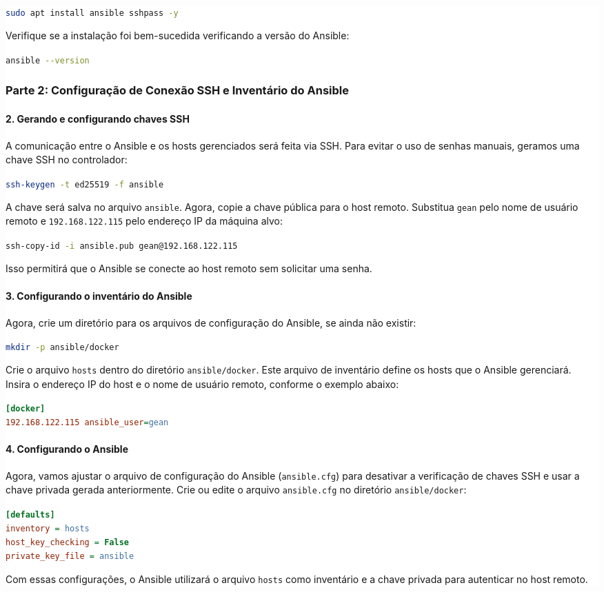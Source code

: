 ```bash
sudo apt install ansible sshpass -y
```

Verifique se a instalação foi bem-sucedida verificando a versão do Ansible:

```bash
ansible --version
```

### Parte 2: Configuração de Conexão SSH e Inventário do Ansible

#### 2. **Gerando e configurando chaves SSH**
A comunicação entre o Ansible e os hosts gerenciados será feita via SSH. Para evitar o uso de senhas manuais, geramos uma chave SSH no controlador:

```bash
ssh-keygen -t ed25519 -f ansible
```

A chave será salva no arquivo `ansible`. Agora, copie a chave pública para o host remoto. Substitua `gean` pelo nome de usuário remoto e `192.168.122.115` pelo endereço IP da máquina alvo:

```bash
ssh-copy-id -i ansible.pub gean@192.168.122.115
```

Isso permitirá que o Ansible se conecte ao host remoto sem solicitar uma senha.

#### 3. **Configurando o inventário do Ansible**
Agora, crie um diretório para os arquivos de configuração do Ansible, se ainda não existir:

```bash
mkdir -p ansible/docker
```

Crie o arquivo `hosts` dentro do diretório `ansible/docker`. Este arquivo de inventário define os hosts que o Ansible gerenciará. Insira o endereço IP do host e o nome de usuário remoto, conforme o exemplo abaixo:

```ini
[docker]
192.168.122.115 ansible_user=gean
```

#### 4. **Configurando o Ansible**
Agora, vamos ajustar o arquivo de configuração do Ansible (`ansible.cfg`) para desativar a verificação de chaves SSH e usar a chave privada gerada anteriormente. Crie ou edite o arquivo `ansible.cfg` no diretório `ansible/docker`:

```ini
[defaults]
inventory = hosts
host_key_checking = False
private_key_file = ansible
```

Com essas configurações, o Ansible utilizará o arquivo `hosts` como inventário e a chave privada para autenticar no host remoto.
